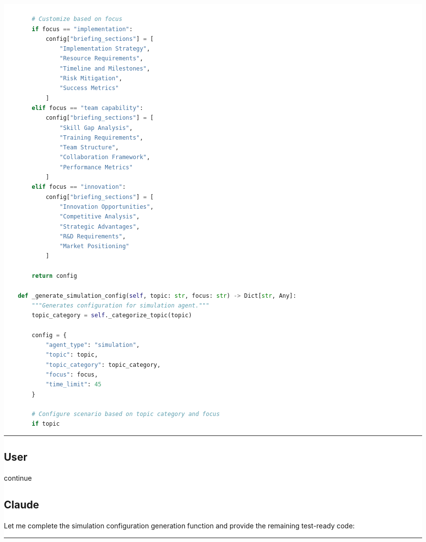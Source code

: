 ```python
        
        # Customize based on focus
        if focus == "implementation":
            config["briefing_sections"] = [
                "Implementation Strategy",
                "Resource Requirements",
                "Timeline and Milestones",
                "Risk Mitigation",
                "Success Metrics"
            ]
        elif focus == "team capability":
            config["briefing_sections"] = [
                "Skill Gap Analysis",
                "Training Requirements",
                "Team Structure",
                "Collaboration Framework",
                "Performance Metrics"
            ]
        elif focus == "innovation":
            config["briefing_sections"] = [
                "Innovation Opportunities",
                "Competitive Analysis",
                "Strategic Advantages",
                "R&D Requirements",
                "Market Positioning"
            ]
        
        return config
    
    def _generate_simulation_config(self, topic: str, focus: str) -> Dict[str, Any]:
        """Generates configuration for simulation agent."""
        topic_category = self._categorize_topic(topic)
        
        config = {
            "agent_type": "simulation",
            "topic": topic,
            "topic_category": topic_category,
            "focus": focus,
            "time_limit": 45
        }
        
        # Configure scenario based on topic category and focus
        if topic
```
---

## User
continue

## Claude
Let me complete the simulation configuration generation function and provide the remaining test-ready code:

---